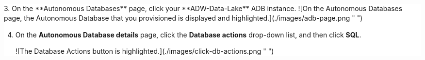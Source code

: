 <if type="freetier">
3. On the **Autonomous Databases** page, click your **ADW-Data-Lake** ADB instance.
    ![On the Autonomous Databases page, the Autonomous Database that you provisioned is displayed and highlighted.](./images/adb-page.png " ")
</if>

4. On the **Autonomous Database details** page, click the **Database actions** drop-down list, and then click **SQL**.

    <if type="freetier">
    ![The Database Actions button is highlighted.](./images/click-db-actions.png " ")
    </if>
